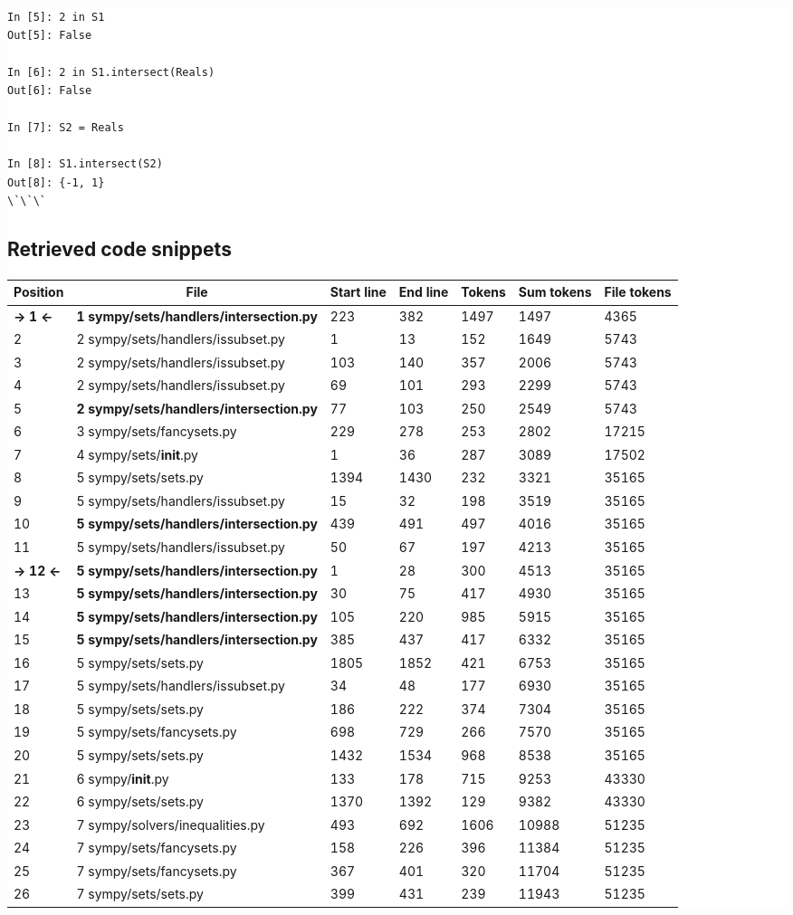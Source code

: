 ```
In [5]: 2 in S1
Out[5]: False

In [6]: 2 in S1.intersect(Reals)
Out[6]: False

In [7]: S2 = Reals

In [8]: S1.intersect(S2)
Out[8]: {-1, 1}
\`\`\`

```

## Retrieved code snippets

| Position | File | Start line | End line | Tokens | Sum tokens | File tokens |
| -------- | ---- | ---------- | -------- | ------ | ---------- | ----------- |
| **-> 1 <-** | **1 sympy/sets/handlers/intersection.py** | 223 | 382| 1497 | 1497 | 4365 | 
| 2 | 2 sympy/sets/handlers/issubset.py | 1 | 13| 152 | 1649 | 5743 | 
| 3 | 2 sympy/sets/handlers/issubset.py | 103 | 140| 357 | 2006 | 5743 | 
| 4 | 2 sympy/sets/handlers/issubset.py | 69 | 101| 293 | 2299 | 5743 | 
| 5 | **2 sympy/sets/handlers/intersection.py** | 77 | 103| 250 | 2549 | 5743 | 
| 6 | 3 sympy/sets/fancysets.py | 229 | 278| 253 | 2802 | 17215 | 
| 7 | 4 sympy/sets/__init__.py | 1 | 36| 287 | 3089 | 17502 | 
| 8 | 5 sympy/sets/sets.py | 1394 | 1430| 232 | 3321 | 35165 | 
| 9 | 5 sympy/sets/handlers/issubset.py | 15 | 32| 198 | 3519 | 35165 | 
| 10 | **5 sympy/sets/handlers/intersection.py** | 439 | 491| 497 | 4016 | 35165 | 
| 11 | 5 sympy/sets/handlers/issubset.py | 50 | 67| 197 | 4213 | 35165 | 
| **-> 12 <-** | **5 sympy/sets/handlers/intersection.py** | 1 | 28| 300 | 4513 | 35165 | 
| 13 | **5 sympy/sets/handlers/intersection.py** | 30 | 75| 417 | 4930 | 35165 | 
| 14 | **5 sympy/sets/handlers/intersection.py** | 105 | 220| 985 | 5915 | 35165 | 
| 15 | **5 sympy/sets/handlers/intersection.py** | 385 | 437| 417 | 6332 | 35165 | 
| 16 | 5 sympy/sets/sets.py | 1805 | 1852| 421 | 6753 | 35165 | 
| 17 | 5 sympy/sets/handlers/issubset.py | 34 | 48| 177 | 6930 | 35165 | 
| 18 | 5 sympy/sets/sets.py | 186 | 222| 374 | 7304 | 35165 | 
| 19 | 5 sympy/sets/fancysets.py | 698 | 729| 266 | 7570 | 35165 | 
| 20 | 5 sympy/sets/sets.py | 1432 | 1534| 968 | 8538 | 35165 | 
| 21 | 6 sympy/__init__.py | 133 | 178| 715 | 9253 | 43330 | 
| 22 | 6 sympy/sets/sets.py | 1370 | 1392| 129 | 9382 | 43330 | 
| 23 | 7 sympy/solvers/inequalities.py | 493 | 692| 1606 | 10988 | 51235 | 
| 24 | 7 sympy/sets/fancysets.py | 158 | 226| 396 | 11384 | 51235 | 
| 25 | 7 sympy/sets/fancysets.py | 367 | 401| 320 | 11704 | 51235 | 
| 26 | 7 sympy/sets/sets.py | 399 | 431| 239 | 11943 | 51235 | 